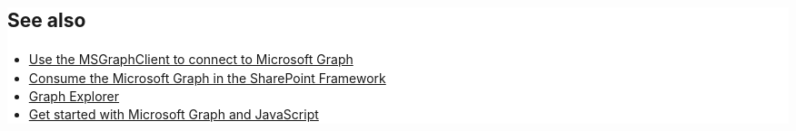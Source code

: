 ## See also

- [Use the MSGraphClient to connect to Microsoft Graph](/sharepoint/dev/spfx/use-msgraph)
- [Consume the Microsoft Graph in the SharePoint Framework](/sharepoint/dev/spfx/use-aad-tutorial)
- [Graph Explorer](https://developer.microsoft.com/graph/graph-explorer)
- [Get started with Microsoft Graph and JavaScript](https://developer.microsoft.com/graph/get-started/javascript)
